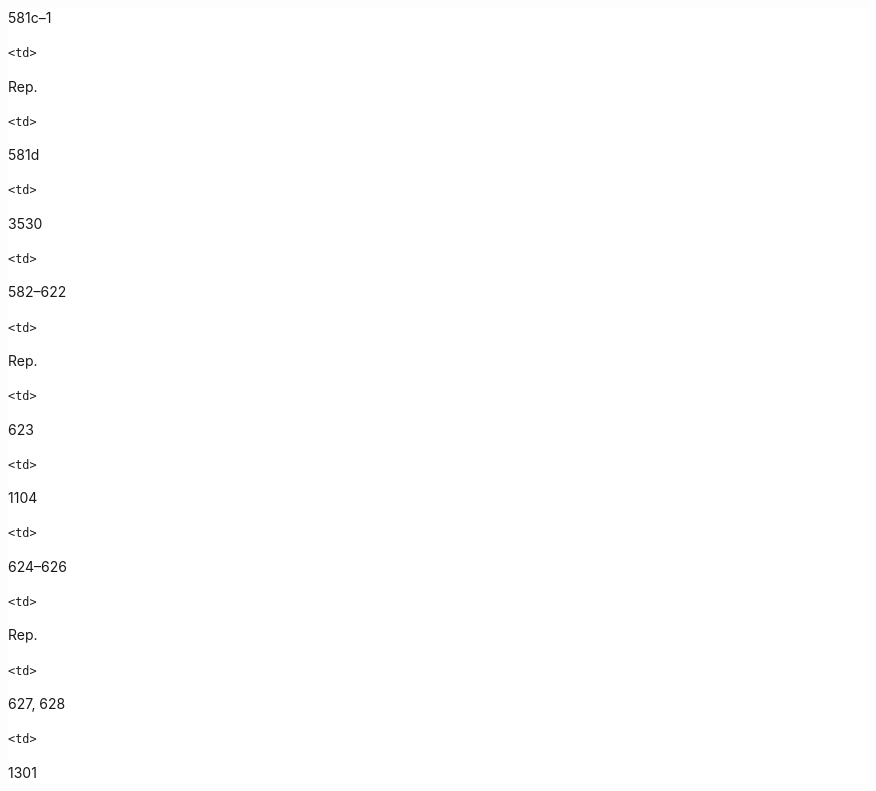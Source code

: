 581c–1  </td>

    <td> 

Rep.  </td>

  </tr>

  <tr>

    <td> 

581d  </td>

    <td> 

3530  </td>

  </tr>

  <tr>

    <td> 

582–622  </td>

    <td> 

Rep.  </td>

  </tr>

  <tr>

    <td> 

623  </td>

    <td> 

1104  </td>

  </tr>

  <tr>

    <td> 

624–626  </td>

    <td> 

Rep.  </td>

  </tr>

  <tr>

    <td> 

627, 628  </td>

    <td> 

1301  </td>
